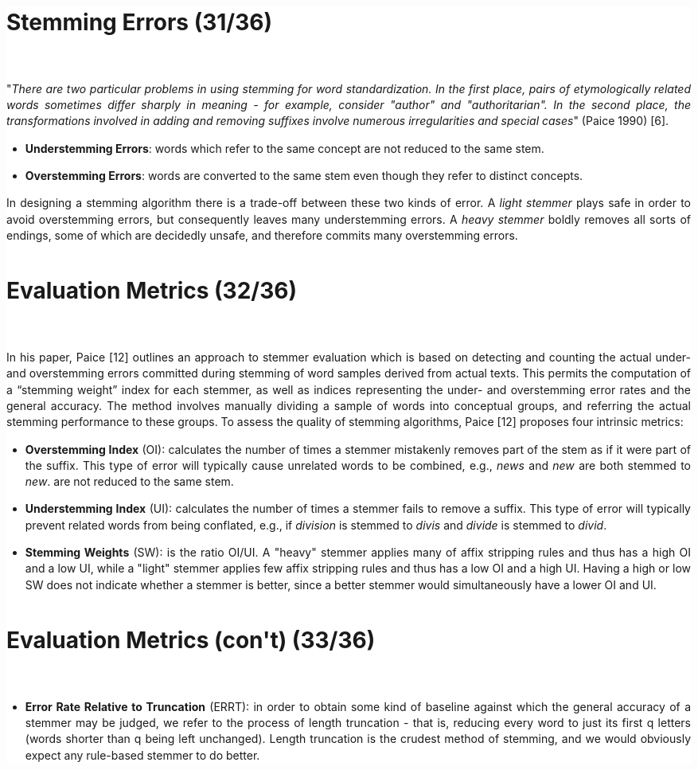 Stemming Errors (31/36)
========================================================
<br>

<p align="justify"> "<em>There are two particular problems in using stemming for word standardization. In the first place, pairs of etymologically related words sometimes differ sharply in meaning - for example, consider "author" and "authoritarian". In the second place, the transformations involved in adding and removing suffixes involve numerous irregularities and special cases</em>" (Paice 1990) [6].</p>

- <p align="justify"> <b>Understemming Errors</b>: words which refer to the same concept are not reduced to the same stem. </p>
- <p align="justify"> <b>Overstemming Errors</b>: words are converted to the same stem even though they refer to distinct concepts. </p>

<p align="justify">In designing a stemming algorithm there is a trade-off between these two kinds of error. A <em>light stemmer</em> plays safe in order to avoid overstemming errors, but consequently leaves many understemming errors. A <em>heavy stemmer</em> boldly removes all sorts of endings, some of which are decidedly unsafe, and therefore commits many overstemming errors.</p>

Evaluation Metrics (32/36)
========================================================
<br>

<p align="justify">In his paper, Paice [12] outlines an approach to stemmer evaluation which is based on detecting and counting the actual under- and overstemming errors committed during stemming of word samples derived from actual texts. This permits the computation of a “stemming weight” index for each stemmer, as well as indices representing the under- and overstemming error rates and the general accuracy. The method involves manually dividing a sample of words into conceptual groups, and referring the actual stemming performance to these groups. To assess the quality of stemming algorithms, Paice [12] proposes four intrinsic metrics:</p>

- <p align="justify"> <b>Overstemming Index</b> (OI): calculates the number of times a stemmer mistakenly removes part of the stem as if it were part of the suffix. This type of error will typically cause unrelated words to be combined, e.g., <em>news</em> and <em>new</em> are both stemmed to <em>new</em>. are not reduced to the same stem. </p>
- <p align="justify"> <b>Understemming Index</b> (UI): calculates the number of times a stemmer fails to remove a suffix. This type of error will typically prevent related words from being conflated, e.g., if <em>division</em> is stemmed to <em>divis</em> and <em>divide</em> is stemmed to <em>divid</em>. </p>
- <p align="justify"> <b>Stemming Weights</b> (SW): is the ratio OI/UI. A "heavy" stemmer applies many of affix stripping rules and thus has a high OI and a low UI, while a "light" stemmer applies few affix stripping rules and thus has a low OI and a high UI. Having a high or low SW does not indicate whether a stemmer is better, since a better stemmer would simultaneously have a lower OI and UI. </p>

Evaluation Metrics (con't) (33/36)
========================================================
<br>

- <p align="justify"> <b>Error Rate Relative to Truncation</b> (ERRT): in order to obtain some kind of baseline against which the general accuracy of a stemmer may be judged, we refer to the process of length truncation - that is, reducing every word to just its first q letters (words shorter than q being left unchanged). Length truncation is the crudest method of stemming, and we would obviously expect any rule-based stemmer to do better. </p>
